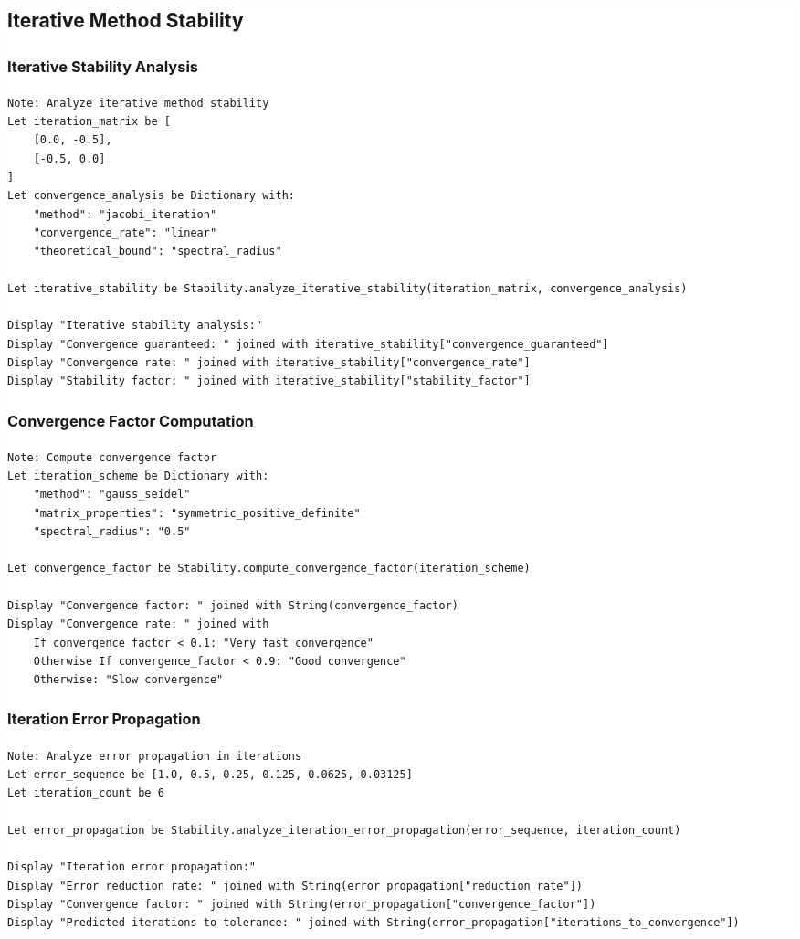 ## Iterative Method Stability

### Iterative Stability Analysis
```runa
Note: Analyze iterative method stability
Let iteration_matrix be [
    [0.0, -0.5],
    [-0.5, 0.0]
]
Let convergence_analysis be Dictionary with:
    "method": "jacobi_iteration"
    "convergence_rate": "linear"
    "theoretical_bound": "spectral_radius"

Let iterative_stability be Stability.analyze_iterative_stability(iteration_matrix, convergence_analysis)

Display "Iterative stability analysis:"
Display "Convergence guaranteed: " joined with iterative_stability["convergence_guaranteed"]
Display "Convergence rate: " joined with iterative_stability["convergence_rate"]
Display "Stability factor: " joined with iterative_stability["stability_factor"]
```

### Convergence Factor Computation
```runa
Note: Compute convergence factor
Let iteration_scheme be Dictionary with:
    "method": "gauss_seidel"
    "matrix_properties": "symmetric_positive_definite"
    "spectral_radius": "0.5"

Let convergence_factor be Stability.compute_convergence_factor(iteration_scheme)

Display "Convergence factor: " joined with String(convergence_factor)
Display "Convergence rate: " joined with 
    If convergence_factor < 0.1: "Very fast convergence"
    Otherwise If convergence_factor < 0.9: "Good convergence"
    Otherwise: "Slow convergence"
```

### Iteration Error Propagation
```runa
Note: Analyze error propagation in iterations
Let error_sequence be [1.0, 0.5, 0.25, 0.125, 0.0625, 0.03125]
Let iteration_count be 6

Let error_propagation be Stability.analyze_iteration_error_propagation(error_sequence, iteration_count)

Display "Iteration error propagation:"
Display "Error reduction rate: " joined with String(error_propagation["reduction_rate"])
Display "Convergence factor: " joined with String(error_propagation["convergence_factor"])
Display "Predicted iterations to tolerance: " joined with String(error_propagation["iterations_to_convergence"])
```
